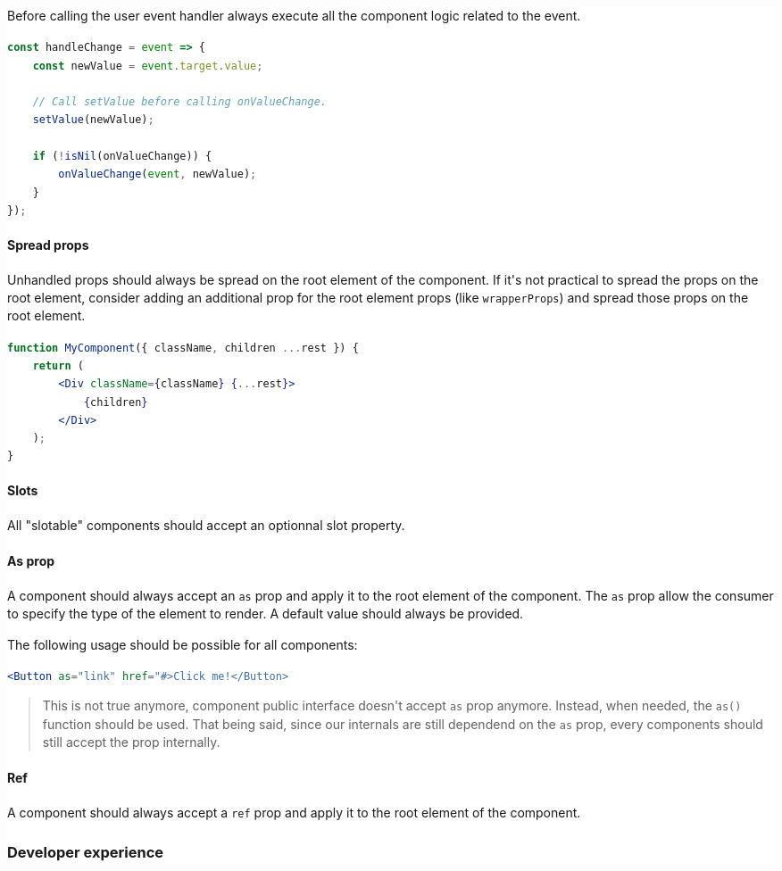 Before calling the user event handler always execute all the component logic related to the event.

```jsx
const handleChange = event => {
    const newValue = event.target.value;

    // Call setValue before calling onValueChange.
    setValue(newValue);

    if (!isNil(onValueChange)) {
        onValueChange(event, newValue);
    }
});
```

#### Spread props

Unhandled props should always be spread on the root element of the component. If it's not practical to spread the props on the root element, consider adding an additional prop for the root element props (like `wrapperProps`) and spread those props on the root element.

```jsx
function MyComponent({ className, children ...rest }) {
    return (
        <Div className={className} {...rest}>
            {children}
        </Div>
    );
}
```

#### Slots

All "slotable" components should accept an optionnal slot property.

#### As prop

A component should always accept an `as` prop and apply it to the root element of the component. The `as` prop allow the consumer to specify the type of the element to render. A default value should always be provided.

The following usage should be possible for all components:

```jsx
<Button as="link" href="#>Click me!</Button>
```

> This is not true anymore, component public interface doesn't accept `as` prop anymore. Instead, when needed, the `as()` function should be used. That being said, since our internals are still dependend on the `as` prop, every components should still accept the prop internally.

#### Ref

A component should always accept a `ref` prop and apply it to the root element of the component.

### Developer experience
